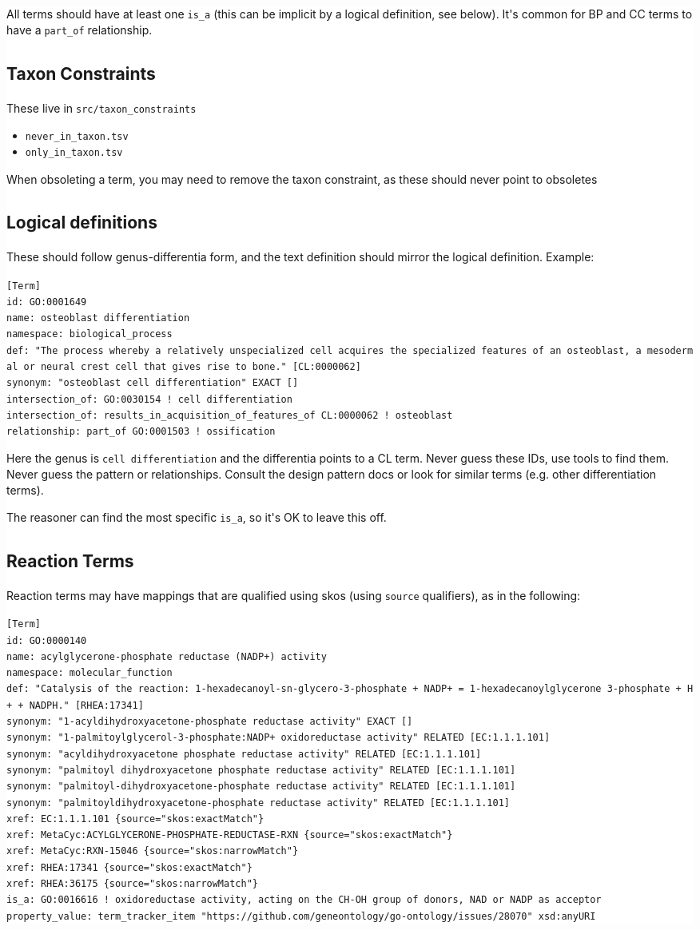 All terms should have at least one `is_a` (this can be implicit by a logical definition, see below).
It's common for BP and CC terms to have a `part_of` relationship.

## Taxon Constraints

These live in `src/taxon_constraints`

- `never_in_taxon.tsv`
- `only_in_taxon.tsv`

When obsoleting a term, you may need to remove the taxon constraint, as these should never point to obsoletes

## Logical definitions

These should follow genus-differentia form, and the text definition should mirror the logical definition. Example:

```
[Term]
id: GO:0001649
name: osteoblast differentiation
namespace: biological_process
def: "The process whereby a relatively unspecialized cell acquires the specialized features of an osteoblast, a mesodermal or neural crest cell that gives rise to bone." [CL:0000062]
synonym: "osteoblast cell differentiation" EXACT []
intersection_of: GO:0030154 ! cell differentiation
intersection_of: results_in_acquisition_of_features_of CL:0000062 ! osteoblast
relationship: part_of GO:0001503 ! ossification
```

Here the genus is `cell differentiation` and the differentia points to a CL term. Never guess these IDs, use tools to find them.
Never guess the pattern or relationships. Consult the design pattern docs or look for similar terms (e.g. other differentiation terms).

The reasoner can find the most specific `is_a`, so it's OK to leave this off.

## Reaction Terms

Reaction terms may have mappings that are qualified using skos (using `source` qualifiers), as in the following:

```
[Term]
id: GO:0000140
name: acylglycerone-phosphate reductase (NADP+) activity
namespace: molecular_function
def: "Catalysis of the reaction: 1-hexadecanoyl-sn-glycero-3-phosphate + NADP+ = 1-hexadecanoylglycerone 3-phosphate + H+ + NADPH." [RHEA:17341]
synonym: "1-acyldihydroxyacetone-phosphate reductase activity" EXACT []
synonym: "1-palmitoylglycerol-3-phosphate:NADP+ oxidoreductase activity" RELATED [EC:1.1.1.101]
synonym: "acyldihydroxyacetone phosphate reductase activity" RELATED [EC:1.1.1.101]
synonym: "palmitoyl dihydroxyacetone phosphate reductase activity" RELATED [EC:1.1.1.101]
synonym: "palmitoyl-dihydroxyacetone-phosphate reductase activity" RELATED [EC:1.1.1.101]
synonym: "palmitoyldihydroxyacetone-phosphate reductase activity" RELATED [EC:1.1.1.101]
xref: EC:1.1.1.101 {source="skos:exactMatch"}
xref: MetaCyc:ACYLGLYCERONE-PHOSPHATE-REDUCTASE-RXN {source="skos:exactMatch"}
xref: MetaCyc:RXN-15046 {source="skos:narrowMatch"}
xref: RHEA:17341 {source="skos:exactMatch"}
xref: RHEA:36175 {source="skos:narrowMatch"}
is_a: GO:0016616 ! oxidoreductase activity, acting on the CH-OH group of donors, NAD or NADP as acceptor
property_value: term_tracker_item "https://github.com/geneontology/go-ontology/issues/28070" xsd:anyURI
```